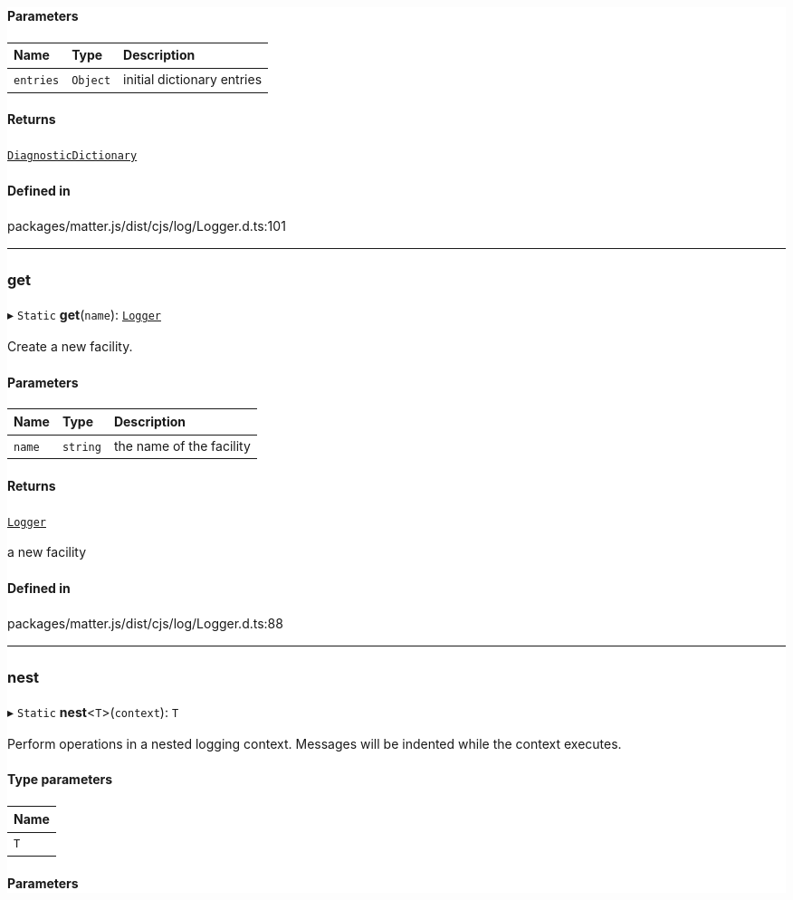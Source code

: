 #### Parameters

| Name | Type | Description |
| :------ | :------ | :------ |
| `entries` | `Object` | initial dictionary entries |

#### Returns

[`DiagnosticDictionary`](exports_log.DiagnosticDictionary.md)

#### Defined in

packages/matter.js/dist/cjs/log/Logger.d.ts:101

___

### get

▸ `Static` **get**(`name`): [`Logger`](exports_log.Logger.md)

Create a new facility.

#### Parameters

| Name | Type | Description |
| :------ | :------ | :------ |
| `name` | `string` | the name of the facility |

#### Returns

[`Logger`](exports_log.Logger.md)

a new facility

#### Defined in

packages/matter.js/dist/cjs/log/Logger.d.ts:88

___

### nest

▸ `Static` **nest**<`T`\>(`context`): `T`

Perform operations in a nested logging context.  Messages will be
indented while the context executes.

#### Type parameters

| Name |
| :------ |
| `T` |

#### Parameters
